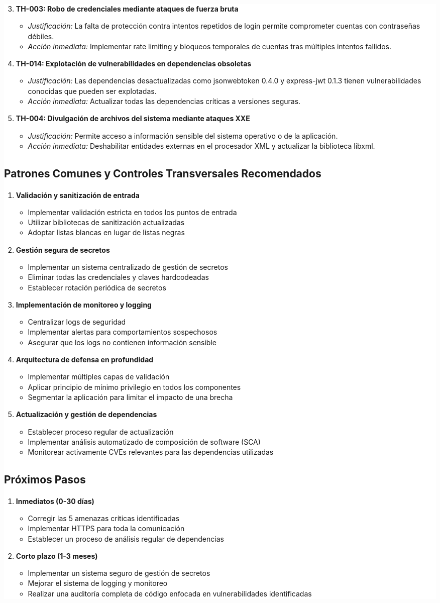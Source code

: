 3. **TH-003: Robo de credenciales mediante ataques de fuerza bruta**
   - *Justificación:* La falta de protección contra intentos repetidos de login permite comprometer cuentas con contraseñas débiles.
   - *Acción inmediata:* Implementar rate limiting y bloqueos temporales de cuentas tras múltiples intentos fallidos.

4. **TH-014: Explotación de vulnerabilidades en dependencias obsoletas**
   - *Justificación:* Las dependencias desactualizadas como jsonwebtoken 0.4.0 y express-jwt 0.1.3 tienen vulnerabilidades conocidas que pueden ser explotadas.
   - *Acción inmediata:* Actualizar todas las dependencias críticas a versiones seguras.

5. **TH-004: Divulgación de archivos del sistema mediante ataques XXE**
   - *Justificación:* Permite acceso a información sensible del sistema operativo o de la aplicación.
   - *Acción inmediata:* Deshabilitar entidades externas en el procesador XML y actualizar la biblioteca libxml.

## Patrones Comunes y Controles Transversales Recomendados

1. **Validación y sanitización de entrada**
   - Implementar validación estricta en todos los puntos de entrada
   - Utilizar bibliotecas de sanitización actualizadas
   - Adoptar listas blancas en lugar de listas negras

2. **Gestión segura de secretos**
   - Implementar un sistema centralizado de gestión de secretos
   - Eliminar todas las credenciales y claves hardcodeadas
   - Establecer rotación periódica de secretos

3. **Implementación de monitoreo y logging**
   - Centralizar logs de seguridad
   - Implementar alertas para comportamientos sospechosos
   - Asegurar que los logs no contienen información sensible

4. **Arquitectura de defensa en profundidad**
   - Implementar múltiples capas de validación
   - Aplicar principio de mínimo privilegio en todos los componentes
   - Segmentar la aplicación para limitar el impacto de una brecha

5. **Actualización y gestión de dependencias**
   - Establecer proceso regular de actualización
   - Implementar análisis automatizado de composición de software (SCA)
   - Monitorear activamente CVEs relevantes para las dependencias utilizadas

## Próximos Pasos

1. **Inmediatos (0-30 días)**
   - Corregir las 5 amenazas críticas identificadas
   - Implementar HTTPS para toda la comunicación
   - Establecer un proceso de análisis regular de dependencias

2. **Corto plazo (1-3 meses)**
   - Implementar un sistema seguro de gestión de secretos
   - Mejorar el sistema de logging y monitoreo
   - Realizar una auditoría completa de código enfocada en vulnerabilidades identificadas
